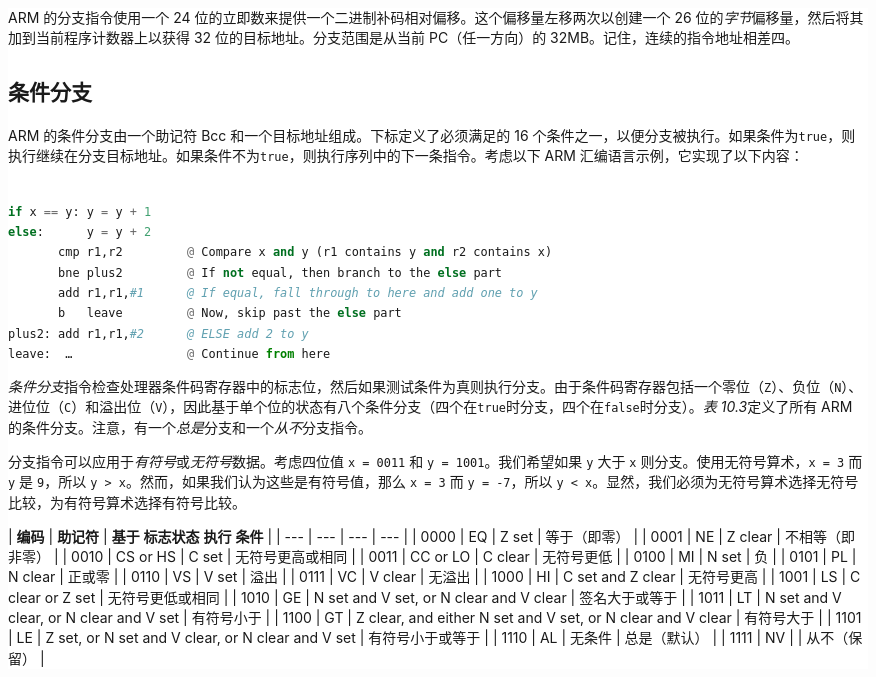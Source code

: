 ARM 的分支指令使用一个 24 位的立即数来提供一个二进制补码相对偏移。这个偏移量左移两次以创建一个 26 位的*字节*偏移量，然后将其加到当前程序计数器上以获得 32 位的目标地址。分支范围是从当前 PC（任一方向）的 32MB。记住，连续的指令地址相差四。

## 条件分支

ARM 的条件分支由一个助记符 Bcc 和一个目标地址组成。下标定义了必须满足的 16 个条件之一，以便分支被执行。如果条件为`true`，则执行继续在分支目标地址。如果条件不为`true`，则执行序列中的下一条指令。考虑以下 ARM 汇编语言示例，它实现了以下内容：

```py

if x == y: y = y + 1
else:      y = y + 2
       cmp r1,r2         @ Compare x and y (r1 contains y and r2 contains x)
       bne plus2         @ If not equal, then branch to the else part
       add r1,r1,#1      @ If equal, fall through to here and add one to y
       b   leave         @ Now, skip past the else part
plus2: add r1,r1,#2      @ ELSE add 2 to y
leave:  …                @ Continue from here
```

*条件分支*指令检查处理器条件码寄存器中的标志位，然后如果测试条件为真则执行分支。由于条件码寄存器包括一个零位（`Z`）、负位（`N`）、进位位（`C`）和溢出位（`V`），因此基于单个位的状态有八个条件分支（四个在`true`时分支，四个在`false`时分支）。*表 10.3*定义了所有 ARM 的条件分支。注意，有一个*总是*分支和一个*从不*分支指令。

分支指令可以应用于*有符号*或*无符号*数据。考虑四位值 `x = 0011` 和 `y = 1001`。我们希望如果 `y` 大于 `x` 则分支。使用无符号算术，`x = 3` 而 `y` 是 `9`，所以 `y > x`。然而，如果我们认为这些是有符号值，那么 `x = 3` 而 `y = -7`，所以 `y < x`。显然，我们必须为无符号算术选择无符号比较，为有符号算术选择有符号比较。

| **编码** | **助记符** | **基于** **标志状态** **执行** **条件** |
| --- | --- | --- | --- |
| 0000 | EQ | Z set | 等于（即零） |
| 0001 | NE | Z clear | 不相等（即非零） |
| 0010 | CS or HS | C set | 无符号更高或相同 |
| 0011 | CC or LO | C clear | 无符号更低 |
| 0100 | MI | N set | 负 |
| 0101 | PL | N clear | 正或零 |
| 0110 | VS | V set | 溢出 |
| 0111 | VC | V clear | 无溢出 |
| 1000 | HI | C set and Z clear | 无符号更高 |
| 1001 | LS | C clear or Z set | 无符号更低或相同 |
| 1010 | GE | N set and V set, or N clear and V clear | 签名大于或等于 |
| 1011 | LT | N set and V clear, or N clear and V set | 有符号小于 |
| 1100 | GT | Z clear, and either N set and V set, or N clear and V clear | 有符号大于 |
| 1101 | LE | Z set, or N set and V clear, or N clear and V set | 有符号小于或等于 |
| 1110 | AL | 无条件 | 总是（默认） |
| 1111 | NV |  | 从不（保留） |
